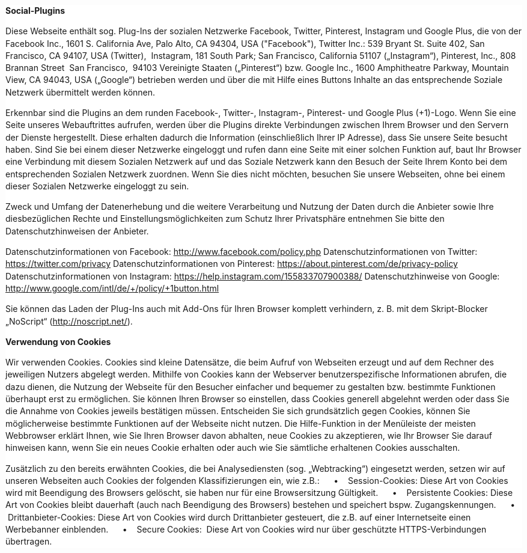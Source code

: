 **Social-Plugins** 

Diese Webseite enthält sog. Plug-Ins der sozialen Netzwerke Facebook, Twitter, Pinterest, Instagram und Google Plus, die von der Facebook Inc., 1601 S. California Ave, Palo Alto, CA 94304, USA ("Facebook"), Twitter Inc.: 539 Bryant St. Suite 402, San Francisco, CA 94107, USA (Twitter),  Instagram, 181 South Park; San Francisco, California 51107 („Instagram“), Pinterest, Inc., 808 Brannan Street  San Francisco,  94103 Vereinigte Staaten („Pinterest“) bzw. Google Inc., 1600 Amphitheatre Parkway, Mountain View, CA 94043, USA („Google“) betrieben werden und über die mit Hilfe eines Buttons Inhalte an das entsprechende Soziale Netzwerk übermittelt werden können.

Erkennbar sind die Plugins an dem runden Facebook-, Twitter-, Instagram-, Pinterest- und Google Plus (+1)-Logo.
Wenn Sie eine Seite unseres Webauftrittes aufrufen, werden über die Plugins direkte Verbindungen zwischen Ihrem Browser und den Servern der Dienste hergestellt. Diese erhalten dadurch die Information (einschließlich Ihrer IP Adresse), dass Sie unsere Seite besucht haben.
Sind Sie bei einem dieser Netzwerke eingeloggt und rufen dann eine Seite mit einer solchen Funktion auf, baut Ihr Browser eine Verbindung mit diesem Sozialen Netzwerk auf und das Soziale Netzwerk kann den Besuch der Seite Ihrem Konto bei dem entsprechenden Sozialen Netzwerk zuordnen. Wenn Sie dies nicht möchten, besuchen Sie unsere Webseiten, ohne bei einem dieser Sozialen Netzwerke eingeloggt zu sein.

Zweck und Umfang der Datenerhebung und die weitere Verarbeitung und Nutzung der Daten durch die Anbieter sowie Ihre diesbezüglichen Rechte und Einstellungsmöglichkeiten zum Schutz Ihrer Privatsphäre entnehmen Sie bitte den Datenschutzhinweisen der Anbieter.

Datenschutzinformationen von Facebook: <http://www.facebook.com/policy.php>
Datenschutzinformationen von Twitter: <https://twitter.com/privacy>
Datenschutzinformationen von Pinterest: <https://about.pinterest.com/de/privacy-policy>
Datenschutzinformationen von Instagram: <https://help.instagram.com/155833707900388/>
Datenschutzhinweise von Google: <http://www.google.com/intl/de/+/policy/+1button.html>

Sie können das Laden der Plug-Ins auch mit Add-Ons für Ihren Browser komplett verhindern, z. B. mit dem Skript-Blocker „NoScript“ (<http://noscript.net/>).
 

**Verwendung von Cookies **

Wir verwenden Cookies. Cookies sind kleine Datensätze, die beim Aufruf von Webseiten erzeugt und auf dem Rechner des jeweiligen Nutzers abgelegt werden. Mithilfe von Cookies kann der Webserver benutzerspezifische Informationen abrufen, die dazu dienen, die Nutzung der Webseite für den Besucher einfacher und bequemer zu gestalten bzw. bestimmte Funktionen überhaupt erst zu ermöglichen. Sie können Ihren Browser so einstellen, dass Cookies generell abgelehnt werden oder dass Sie die Annahme von Cookies jeweils bestätigen müssen. Entscheiden Sie sich grundsätzlich gegen Cookies, können Sie möglicherweise bestimmte Funktionen auf der Webseite nicht nutzen. Die Hilfe-Funktion in der Menüleiste der meisten Webbrowser erklärt Ihnen, wie Sie Ihren Browser davon abhalten, neue Cookies zu akzeptieren, wie Ihr Browser Sie darauf hinweisen kann, wenn Sie ein neues Cookie erhalten oder auch wie Sie sämtliche erhaltenen Cookies ausschalten.

Zusätzlich zu den bereits erwähnten Cookies, die bei Analysediensten (sog. „Webtracking“) eingesetzt werden, setzen wir auf unseren Webseiten auch Cookies der folgenden Klassifizierungen ein, wie z.B.:
     •    Session-Cookies: Diese Art von Cookies wird mit Beendigung des Browsers gelöscht, sie haben nur für eine Browsersitzung Gültigkeit.
     •    Persistente Cookies: Diese Art von Cookies bleibt dauerhaft (auch nach Beendigung des Browsers) bestehen und speichert bspw. Zugangskennungen.
     •    Drittanbieter-Cookies: Diese Art von Cookies wird durch Drittanbieter gesteuert, die z.B. auf einer Internetseite einen Werbebanner einblenden.
     •    Secure Cookies:  Diese Art von Cookies wird nur über geschützte HTTPS-Verbindungen übertragen.
 